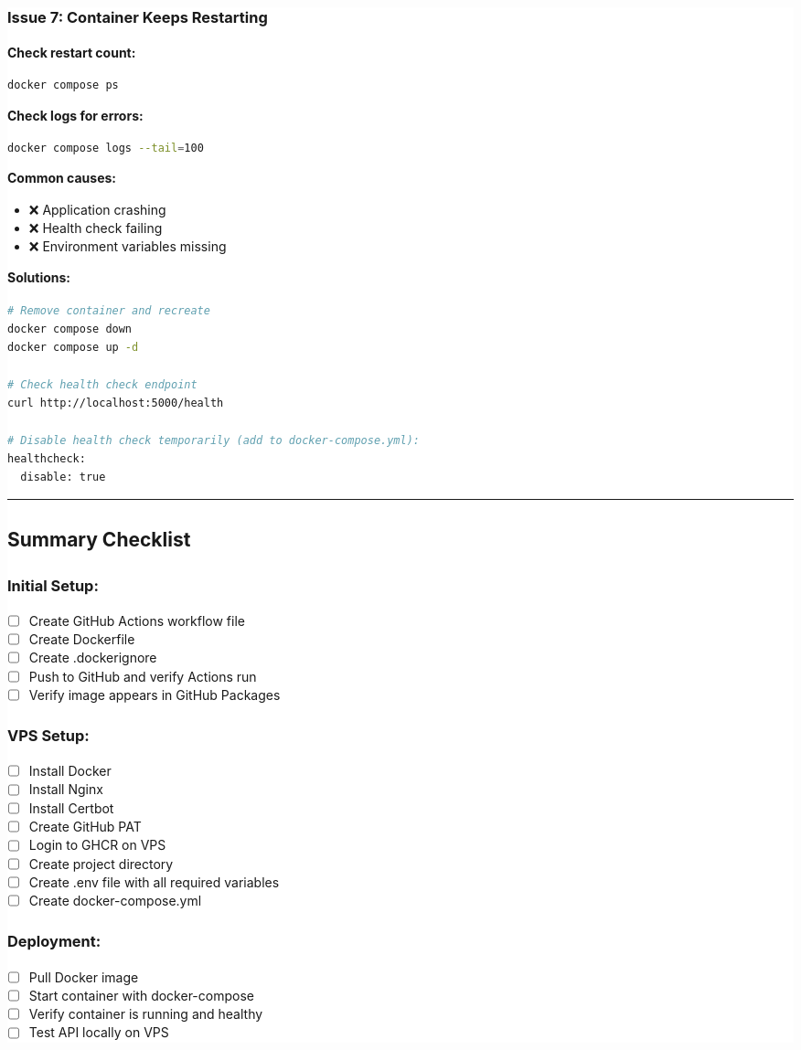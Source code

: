 ### Issue 7: Container Keeps Restarting

**Check restart count:**
```bash
docker compose ps
```

**Check logs for errors:**
```bash
docker compose logs --tail=100
```

**Common causes:**
- ❌ Application crashing
- ❌ Health check failing
- ❌ Environment variables missing

**Solutions:**
```bash
# Remove container and recreate
docker compose down
docker compose up -d

# Check health check endpoint
curl http://localhost:5000/health

# Disable health check temporarily (add to docker-compose.yml):
healthcheck:
  disable: true
```

---

## Summary Checklist

### Initial Setup:
- [ ] Create GitHub Actions workflow file
- [ ] Create Dockerfile
- [ ] Create .dockerignore
- [ ] Push to GitHub and verify Actions run
- [ ] Verify image appears in GitHub Packages

### VPS Setup:
- [ ] Install Docker
- [ ] Install Nginx
- [ ] Install Certbot
- [ ] Create GitHub PAT
- [ ] Login to GHCR on VPS
- [ ] Create project directory
- [ ] Create .env file with all required variables
- [ ] Create docker-compose.yml

### Deployment:
- [ ] Pull Docker image
- [ ] Start container with docker-compose
- [ ] Verify container is running and healthy
- [ ] Test API locally on VPS
